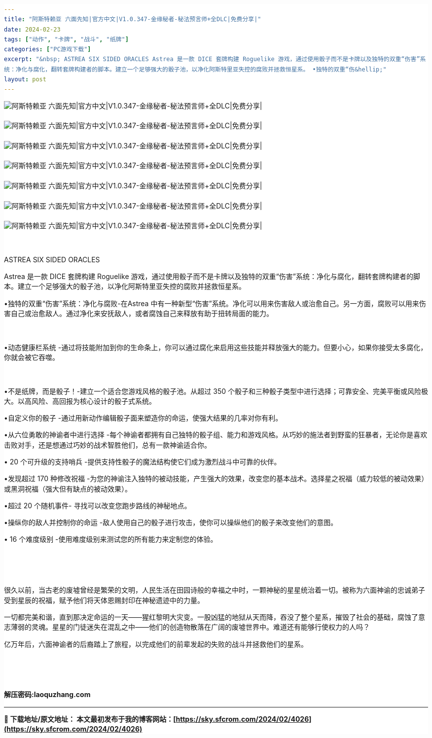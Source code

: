 ```yaml
---
title: "阿斯特赖亚 六面先知|官方中文|V1.0.347-金缘秘者-秘法预言师+全DLC|免费分享|"
date: 2024-02-23
tags: ["动作", "卡牌", "战斗", "纸牌"]
categories: ["PC游戏下载"]
excerpt: "&nbsp; ASTREA SIX SIDED ORACLES Astrea 是一款 DICE 套牌构建 Roguelike 游戏，通过使用骰子而不是卡牌以及独特的双重“伤害”系统：净化与腐化，翻转套牌构建者的脚本。建立一个足够强大的骰子池，以净化阿斯特里亚失控的腐败并拯救恒星系。 •独特的双重“伤&hellip;"
layout: post
---
```


 <p><img title="00.jpg" src="https://img.piclabo.xyz/2023/09/23/03f7ddf056382.jpg" alt="阿斯特赖亚 六面先知|官方中文|V1.0.347-金缘秘者-秘法预言师+全DLC|免费分享|" style="display:block; margin-left:auto; margin-right:auto;width:100%;height:auto;" /><br /> <img title="45f34e6798aa6ecedb95bdb2a7424c3e474dcc79ca2ba752957232a334251432_product_card_v2_mobile_slider_1710.jpg" src="https://img.piclabo.xyz/2023/09/23/2ca95cfe015ef.jpg" alt="阿斯特赖亚 六面先知|官方中文|V1.0.347-金缘秘者-秘法预言师+全DLC|免费分享|" style="display:block; margin-left:auto; margin-right:auto;width:100%;height:auto;" /><br /> <img title="326b8972f6908874485443f813e7956a118f4fee520937c2d009f2c441018685_product_card_v2_mobile_slider_1710.jpg" src="https://img.piclabo.xyz/2023/09/23/23b05ed202f6d.jpg" alt="阿斯特赖亚 六面先知|官方中文|V1.0.347-金缘秘者-秘法预言师+全DLC|免费分享|" style="display:block; margin-left:auto; margin-right:auto;width:100%;height:auto;" /><br /> <img title="a3f1691959ee63ff1a7dfebbb924ff13eae1d0fac6a65c67c4b2b7061b88ef96_product_card_v2_mobile_slider_639.jpg" src="https://img.piclabo.xyz/2023/09/23/5317eb6e1ccc9.jpg" alt="阿斯特赖亚 六面先知|官方中文|V1.0.347-金缘秘者-秘法预言师+全DLC|免费分享|" style="display:block; margin-left:auto; margin-right:auto;width:100%;height:auto;" /><br /> <img title="e53c8913817fccac9f1a0b5ca27e3bd8b1f64d0c59d29415403692e84956a561_product_card_v2_mobile_slider_1710.jpg" src="https://img.piclabo.xyz/2023/09/23/5329968e204f0.jpg" alt="阿斯特赖亚 六面先知|官方中文|V1.0.347-金缘秘者-秘法预言师+全DLC|免费分享|" style="display:block; margin-left:auto; margin-right:auto;width:100%;height:auto;" /><br /> <img title="f119196c1a94198465e767d77a75faa9bb46658f95f09e261b7897db35d5c885_product_card_v2_mobile_slider_855.jpg" src="https://img.piclabo.xyz/2023/09/23/805ad941fd2c5.jpg" alt="阿斯特赖亚 六面先知|官方中文|V1.0.347-金缘秘者-秘法预言师+全DLC|免费分享|" style="display:block; margin-left:auto; margin-right:auto;width:100%;height:auto;" /><br /> <img title="fab28b9b3d32d1c269310bc6ebbd5e7eb999a563dec47b854699f912fd0de9bf_product_card_v2_mobile_slider_1710.jpg" src="https://img.piclabo.xyz/2023/09/23/702fc208c15d5.jpg" alt="阿斯特赖亚 六面先知|官方中文|V1.0.347-金缘秘者-秘法预言师+全DLC|免费分享|" style="display:block; margin-left:auto; margin-right:auto;width:100%;height:auto;" /></p> <p>&nbsp;</p> <p>ASTREA SIX SIDED ORACLES</p> <p>Astrea 是一款 DICE 套牌构建 Roguelike 游戏，通过使用骰子而不是卡牌以及独特的双重“伤害”系统：净化与腐化，翻转套牌构建者的脚本。建立一个足够强大的骰子池，以净化阿斯特里亚失控的腐败并拯救恒星系。</p> <p>•独特的双重“伤害”系统：净化与腐败-在Astrea 中有一种新型“伤害”系统。净化可以用来伤害敌人或治愈自己。另一方面，腐败可以用来伤害自己或治愈敌人。通过净化来安抚敌人，或者腐蚀自己来释放有助于扭转局面的能力。</p> <p>&nbsp;</p> <p>•动态健康栏系统 -通过将技能附加到你的生命条上，你可以通过腐化来启用这些技能并释放强大的能力。但要小心，如果你接受太多腐化，你就会被它吞噬。</p> <p>&nbsp;</p> <p>•不是纸牌，而是骰子！-建立一个适合您游戏风格的骰子池。从超过 350 个骰子和三种骰子类型中进行选择；可靠安全、完美平衡或风险极大。以高风险、高回报为核心设计的骰子式系统。</p> <p>•自定义你的骰子 -通过用新动作编辑骰子面来塑造你的命运，使强大结果的几率对你有利。</p> <p>•从六位勇敢的神谕者中进行选择 -每个神谕者都拥有自己独特的骰子组、能力和游戏风格。从巧妙的施法者到野蛮的狂暴者，无论你是喜欢击败对手，还是想通过巧妙的战术智胜他们，总有一款神谕适合你。</p> <p>• 20 个可升级的支持哨兵 -提供支持性骰子的魔法结构使它们成为激烈战斗中可靠的伙伴。</p> <p>•发现超过 170 种修改祝福 -为您的神谕注入独特的被动技能，产生强大的效果，改变您的基本战术。选择星之祝福（威力较低的被动效果）或黑洞祝福（强大但有缺点的被动效果）。</p> <p>•超过 20 个随机事件- 寻找可以改变您跑步路线的神秘地点。</p> <p>•操纵你的敌人并控制你的命运 -敌人使用自己的骰子进行攻击，使你可以操纵他们的骰子来改变他们的意图。</p> <p>• 16 个难度级别 -使用难度级别来测试您的所有能力来定制您的体验。</p> <p>&nbsp;</p> <p>&nbsp;</p> <p>很久以前，当古老的废墟曾经是繁荣的文明，人民生活在田园诗般的幸福之中时，一颗神秘的星星统治着一切。被称为六面神谕的忠诚弟子受到星辰的祝福，赋予他们将天体恩赐封印在神秘遗迹中的力量。</p> <p>一切都完美和谐，直到那决定命运的一天——猩红黎明大灾变。一股凶猛的地狱从天而降，吞没了整个星系，摧毁了社会的基础，腐蚀了意志薄弱的灵魂。星星的门徒迷失在混乱之中——他们的创造物散落在广阔的废墟世界中。难道还有能够行使权力的人吗？</p> <p>亿万年后，六面神谕者的后裔踏上了旅程，以完成他们的前辈发起的失败的战斗并拯救他们的星系。</p> <p>&nbsp;</p> <p>&nbsp;</p> <p><strong>解压密码:laoquzhang.com</strong></p> <p><strong>

---
📖 **下载地址/原文地址：** 本文最初发布于我的博客网站：[https://sky.sfcrom.com/2024/02/4026](https://sky.sfcrom.com/2024/02/4026)
